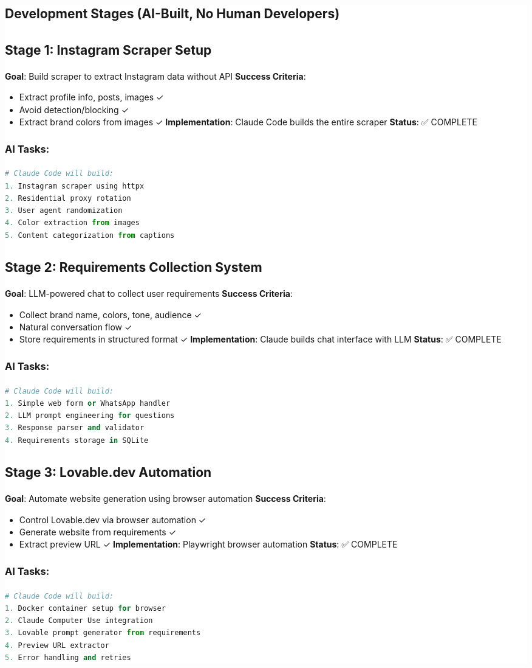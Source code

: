 ## Development Stages (AI-Built, No Human Developers)

## Stage 1: Instagram Scraper Setup
**Goal**: Build scraper to extract Instagram data without API
**Success Criteria**: 
- Extract profile info, posts, images ✓
- Avoid detection/blocking ✓
- Extract brand colors from images ✓
**Implementation**: Claude Code builds the entire scraper
**Status**: ✅ COMPLETE

### AI Tasks:
```python
# Claude Code will build:
1. Instagram scraper using httpx
2. Residential proxy rotation
3. User agent randomization  
4. Color extraction from images
5. Content categorization from captions
```

## Stage 2: Requirements Collection System
**Goal**: LLM-powered chat to collect user requirements
**Success Criteria**:
- Collect brand name, colors, tone, audience ✓
- Natural conversation flow ✓
- Store requirements in structured format ✓
**Implementation**: Claude builds chat interface with LLM
**Status**: ✅ COMPLETE

### AI Tasks:
```python
# Claude Code will build:
1. Simple web form or WhatsApp handler
2. LLM prompt engineering for questions
3. Response parser and validator
4. Requirements storage in SQLite
```

## Stage 3: Lovable.dev Automation
**Goal**: Automate website generation using browser automation
**Success Criteria**:
- Control Lovable.dev via browser automation ✓
- Generate website from requirements ✓
- Extract preview URL ✓
**Implementation**: Playwright browser automation
**Status**: ✅ COMPLETE

### AI Tasks:
```python
# Claude Code will build:
1. Docker container setup for browser
2. Claude Computer Use integration
3. Lovable prompt generator from requirements
4. Preview URL extractor
5. Error handling and retries
```
